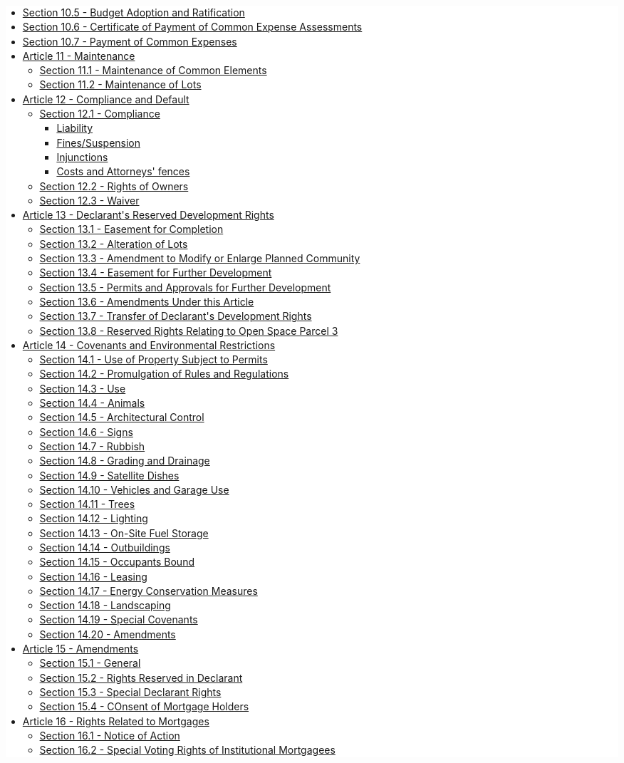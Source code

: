   - [Section 10.5 - Budget Adoption and Ratification](#section-105---budget-adoption-and-ratification)
  - [Section 10.6 - Certificate of Payment of Common Expense Assessments](#section-106---certificate-of-payment-of-common-expense-assessments)
  - [Section 10.7 - Payment of Common Expenses](#section-107---payment-of-common-expenses)
- [Article 11 - Maintenance](#article-11---maintenance)
  - [Section 11.1 - Maintenance of Common Elements](#section-111---maintenance-of-common-elements)
  - [Section 11.2 - Maintenance of Lots](#section-112---maintenance-of-lots)
- [Article 12 - Compliance and Default](#article-12---compliance-and-default)
  - [Section 12.1 - Compliance](#section-121---compliance)
    - [Liability](#liability)
    - [Fines/Suspension](#finessuspension)
    - [Injunctions](#injunctions)
    - [Costs and Attorneys' fences](#costs-and-attorneys-fences)
  - [Section 12.2 - Rights of Owners](#section-122---rights-of-owners)
  - [Section 12.3 - Waiver](#section-123---waiver)
- [Article 13 - Declarant's Reserved Development Rights](#article-13---declarants-reserved-development-rights)
  - [Section 13.1 - Easement for Completion](#section-131---easement-for-completion)
  - [Section 13.2 - Alteration of Lots](#section-132---alteration-of-lots)
  - [Section 13.3 - Amendment to Modify or Enlarge Planned Community](#section-133---amendment-to-modify-or-enlarge-planned-community)
  - [Section 13.4 - Easement for Further Development](#section-134---easement-for-further-development)
  - [Section 13.5 - Permits and Approvals for Further Development](#section-135---permits-and-approvals-for-further-development)
  - [Section 13.6 - Amendments Under this Article](#section-136---amendments-under-this-article)
  - [Section 13.7 - Transfer of Declarant's Development Rights](#section-137---transfer-of-declarants-development-rights)
  - [Section 13.8 - Reserved Rights Relating to Open Space Parcel 3](#section-138---reserved-rights-relating-to-open-space-parcel-3)
- [Article 14 - Covenants and Environmental Restrictions](#article-14---covenants-and-environmental-restrictions)
  - [Section 14.1 - Use of Property Subject to Permits](#section-141---use-of-property-subject-to-permits)
  - [Section 14.2 - Promulgation of Rules and Regulations](#section-142---promulgation-of-rules-and-regulations)
  - [Section 14.3 - Use](#section-143---use)
  - [Section 14.4 - Animals](#section-144---animals)
  - [Section 14.5 - Architectural Control](#section-145---architectural-control)
  - [Section 14.6 - Signs](#section-146---signs)
  - [Section 14.7 - Rubbish](#section-147---rubbish)
  - [Section 14.8 - Grading and Drainage](#section-148---grading-and-drainage)
  - [Section 14.9 - Satellite Dishes](#section-149---satellite-dishes)
  - [Section 14.10 - Vehicles and Garage Use](#section-1410---vehicles-and-garage-use)
  - [Section 14.11 - Trees](#section-1411---trees)
  - [Section 14.12 - Lighting](#section-1412---lighting)
  - [Section 14.13 - On-Site Fuel Storage](#section-1413---on-site-fuel-storage)
  - [Section 14.14 - Outbuildings](#section-1414---outbuildings)
  - [Section 14.15 - Occupants Bound](#section-1415---occupants-bound)
  - [Section 14.16 - Leasing](#section-1416---leasing)
  - [Section 14.17 - Energy Conservation Measures](#section-1417---energy-conservation-measures)
  - [Section 14.18 - Landscaping](#section-1418---landscaping)
  - [Section 14.19 - Special Covenants](#section-1419---special-covenants)
  - [Section 14.20 - Amendments](#section-1420---amendments)
- [Article 15 - Amendments](#article-15---amendments)
  - [Section 15.1 - General](#section-151---general)
  - [Section 15.2 - Rights Reserved in Declarant](#section-152---rights-reserved-in-declarant)
  - [Section 15.3 - Special Declarant Rights](#section-153---special-declarant-rights)
  - [Section 15.4 - COnsent of Mortgage Holders](#section-154---consent-of-mortgage-holders)
- [Article 16 - Rights Related to Mortgages](#article-16---rights-related-to-mortgages)
  - [Section 16.1 - Notice of Action](#section-161---notice-of-action)
  - [Section 16.2 - Special Voting Rights of Institutional Mortgagees](#section-162---special-voting-rights-of-institutional-mortgagees)